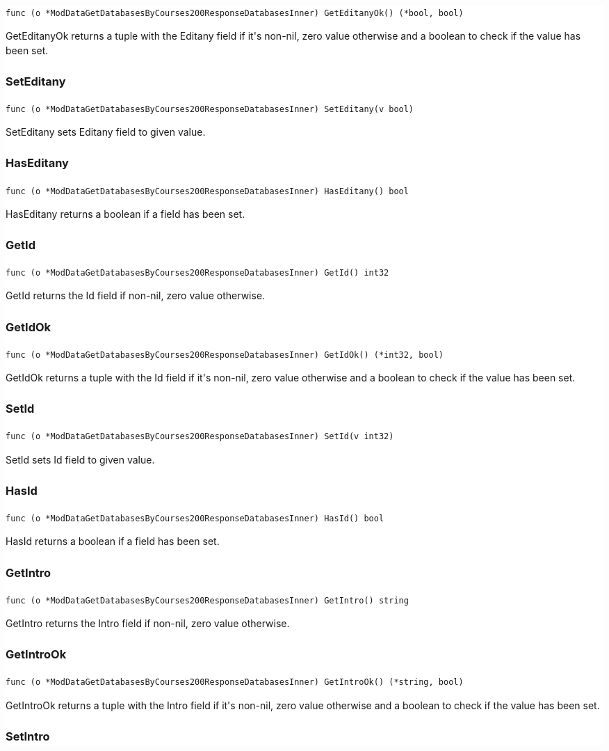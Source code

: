 `func (o *ModDataGetDatabasesByCourses200ResponseDatabasesInner) GetEditanyOk() (*bool, bool)`

GetEditanyOk returns a tuple with the Editany field if it's non-nil, zero value otherwise
and a boolean to check if the value has been set.

### SetEditany

`func (o *ModDataGetDatabasesByCourses200ResponseDatabasesInner) SetEditany(v bool)`

SetEditany sets Editany field to given value.

### HasEditany

`func (o *ModDataGetDatabasesByCourses200ResponseDatabasesInner) HasEditany() bool`

HasEditany returns a boolean if a field has been set.

### GetId

`func (o *ModDataGetDatabasesByCourses200ResponseDatabasesInner) GetId() int32`

GetId returns the Id field if non-nil, zero value otherwise.

### GetIdOk

`func (o *ModDataGetDatabasesByCourses200ResponseDatabasesInner) GetIdOk() (*int32, bool)`

GetIdOk returns a tuple with the Id field if it's non-nil, zero value otherwise
and a boolean to check if the value has been set.

### SetId

`func (o *ModDataGetDatabasesByCourses200ResponseDatabasesInner) SetId(v int32)`

SetId sets Id field to given value.

### HasId

`func (o *ModDataGetDatabasesByCourses200ResponseDatabasesInner) HasId() bool`

HasId returns a boolean if a field has been set.

### GetIntro

`func (o *ModDataGetDatabasesByCourses200ResponseDatabasesInner) GetIntro() string`

GetIntro returns the Intro field if non-nil, zero value otherwise.

### GetIntroOk

`func (o *ModDataGetDatabasesByCourses200ResponseDatabasesInner) GetIntroOk() (*string, bool)`

GetIntroOk returns a tuple with the Intro field if it's non-nil, zero value otherwise
and a boolean to check if the value has been set.

### SetIntro
